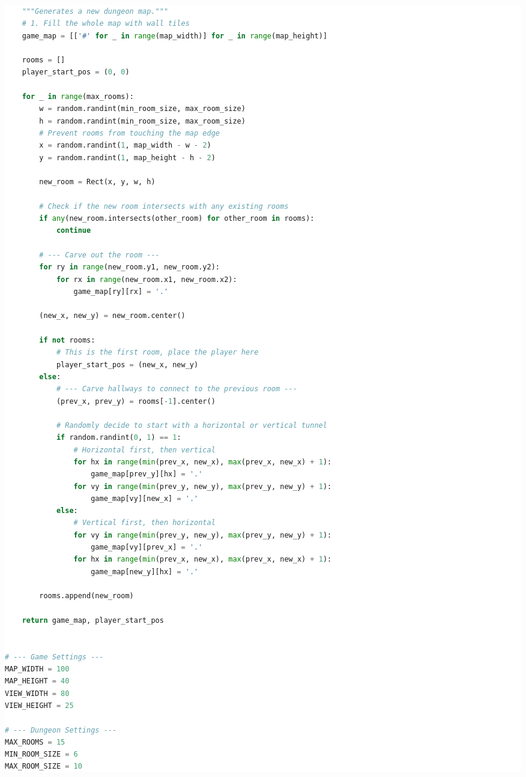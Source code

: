 ```python
    """Generates a new dungeon map."""
    # 1. Fill the whole map with wall tiles
    game_map = [['#' for _ in range(map_width)] for _ in range(map_height)]
    
    rooms = []
    player_start_pos = (0, 0)

    for _ in range(max_rooms):
        w = random.randint(min_room_size, max_room_size)
        h = random.randint(min_room_size, max_room_size)
        # Prevent rooms from touching the map edge
        x = random.randint(1, map_width - w - 2)
        y = random.randint(1, map_height - h - 2)

        new_room = Rect(x, y, w, h)

        # Check if the new room intersects with any existing rooms
        if any(new_room.intersects(other_room) for other_room in rooms):
            continue

        # --- Carve out the room ---
        for ry in range(new_room.y1, new_room.y2):
            for rx in range(new_room.x1, new_room.x2):
                game_map[ry][rx] = '.'

        (new_x, new_y) = new_room.center()

        if not rooms:
            # This is the first room, place the player here
            player_start_pos = (new_x, new_y)
        else:
            # --- Carve hallways to connect to the previous room ---
            (prev_x, prev_y) = rooms[-1].center()

            # Randomly decide to start with a horizontal or vertical tunnel
            if random.randint(0, 1) == 1:
                # Horizontal first, then vertical
                for hx in range(min(prev_x, new_x), max(prev_x, new_x) + 1):
                    game_map[prev_y][hx] = '.'
                for vy in range(min(prev_y, new_y), max(prev_y, new_y) + 1):
                    game_map[vy][new_x] = '.'
            else:
                # Vertical first, then horizontal
                for vy in range(min(prev_y, new_y), max(prev_y, new_y) + 1):
                    game_map[vy][prev_x] = '.'
                for hx in range(min(prev_x, new_x), max(prev_x, new_x) + 1):
                    game_map[new_y][hx] = '.'
        
        rooms.append(new_room)

    return game_map, player_start_pos


# --- Game Settings ---
MAP_WIDTH = 100
MAP_HEIGHT = 40
VIEW_WIDTH = 80
VIEW_HEIGHT = 25

# --- Dungeon Settings ---
MAX_ROOMS = 15
MIN_ROOM_SIZE = 6
MAX_ROOM_SIZE = 10
```
